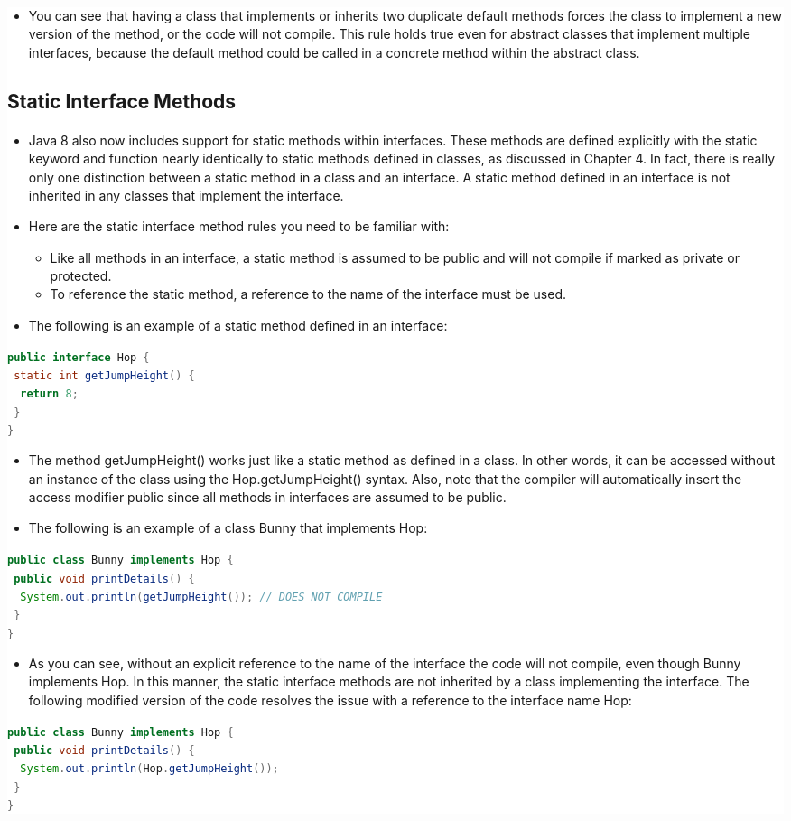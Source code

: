 - You can see that having a class that implements or inherits two duplicate default methods forces the class to implement a new version of the method, or the code will not compile. This rule holds true even for abstract classes that implement multiple interfaces, because the default method could be called in a concrete method within the abstract class.

## Static Interface Methods

- Java 8 also now includes support for static methods within interfaces. These methods are defined explicitly with the static keyword and function nearly identically to static methods defined in classes, as discussed in Chapter 4. In fact, there is really only one distinction between a static method in a class and an interface. A static method defined in an interface is not inherited in any classes that implement the interface.

- Here are the static interface method rules you need to be familiar with:
   - Like all methods in an interface, a static method is assumed to be public and will not compile if marked as private or protected.
   - To reference the static method, a reference to the name of the interface must be used.

- The following is an example of a static method defined in an interface:

```java
public interface Hop {
 static int getJumpHeight() {
  return 8;
 }
}
```

- The method getJumpHeight() works just like a static method as defined in a class. In other words, it can be accessed without an instance of the class using the Hop.getJumpHeight() syntax. Also, note that the compiler will automatically insert the access modifier public since all methods in interfaces are assumed to be public.

- The following is an example of a class Bunny that implements Hop:

```java
public class Bunny implements Hop {
 public void printDetails() {
  System.out.println(getJumpHeight()); // DOES NOT COMPILE
 }
}
```

- As you can see, without an explicit reference to the name of the interface the code will not compile, even though Bunny implements Hop. In this manner, the static interface methods are not inherited by a class implementing the interface. The following modified version of the code resolves the issue with a reference to the interface name Hop:

```java
public class Bunny implements Hop {
 public void printDetails() {
  System.out.println(Hop.getJumpHeight());
 }
}
```
